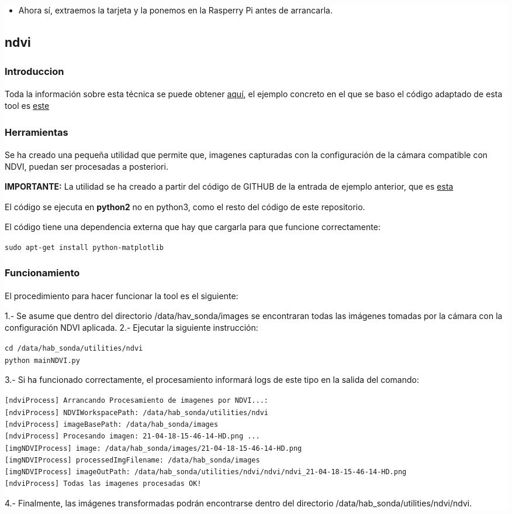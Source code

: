 - Ahora sí, extraemos la tarjeta y la ponemos en la Rasperry Pi antes de arrancarla.

## ndvi

### Introduccion

Toda la información sobre esta técnica se puede obtener [aquí](https://publiclab.org/wiki/ndvi), el ejemplo concreto en el que se baso el código adaptado de esta tool es [este](https://publiclab.org/notes/petter_mansson1/04-09-2019/low-cost-ndvi-analysis-using-raspberrypi-and-pinoir)

### Herramientas

Se ha creado una pequeña utilidad que permite que, imagenes capturadas con la configuración de la cámara compatible con NDVI, puedan ser procesadas a posteriori.

<b>IMPORTANTE:</b> La utilidad se ha creado a partir del código de GITHUB de la entrada de ejemplo anterior, que es [esta](https://github.com/PiddePannkauga/ndviMachine)

El código se ejecuta en <b>python2</b> no en python3, como el resto del código de este repositorio.

El código tiene una dependencia externa que hay que cargarla para que funcione correctamente:

```
sudo apt-get install python-matplotlib
```

### Funcionamiento

El procedimiento para hacer funcionar la tool es el siguiente:

1.- Se asume que dentro del directorio /data/hav_sonda/images se encontraran todas las imágenes tomadas por la cámara con la configuración NDVI aplicada.
2.- Ejecutar la siguiente instrucción:

```
cd /data/hab_sonda/utilities/ndvi
python mainNDVI.py
```

3.- Si ha funcionado correctamente, el procesamiento informará logs de este tipo en la salida del comando:

```
[ndviProcess] Arrancando Procesamiento de imagenes por NDVI...:
[ndviProcess] NDVIWorkspacePath: /data/hab_sonda/utilities/ndvi
[ndviProcess] imageBasePath: /data/hab_sonda/images
[ndviProcess] Procesando imagen: 21-04-18-15-46-14-HD.png ...
[imgNDVIProcess] image: /data/hab_sonda/images/21-04-18-15-46-14-HD.png
[imgNDVIProcess] processedImgFilename: /data/hab_sonda/images
[imgNDVIProcess] imageOutPath: /data/hab_sonda/utilities/ndvi/ndvi/ndvi_21-04-18-15-46-14-HD.png
[ndviProcess] Todas las imagenes procesadas OK!
```

4.- Finalmente, las imágenes transformadas podrán encontrarse dentro del directorio /data/hab_sonda/utilities/ndvi/ndvi.

